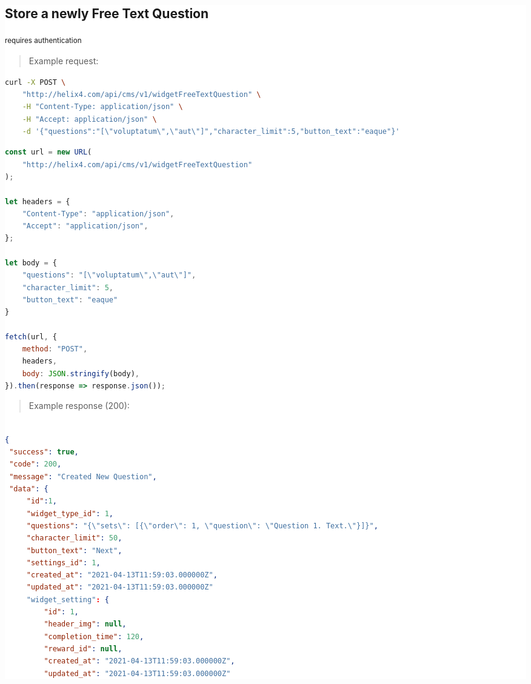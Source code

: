 </form>


## Store a newly Free Text Question

<small class="badge badge-darkred">requires authentication</small>



> Example request:

```bash
curl -X POST \
    "http://helix4.com/api/cms/v1/widgetFreeTextQuestion" \
    -H "Content-Type: application/json" \
    -H "Accept: application/json" \
    -d '{"questions":"[\"voluptatum\",\"aut\"]","character_limit":5,"button_text":"eaque"}'

```

```javascript
const url = new URL(
    "http://helix4.com/api/cms/v1/widgetFreeTextQuestion"
);

let headers = {
    "Content-Type": "application/json",
    "Accept": "application/json",
};

let body = {
    "questions": "[\"voluptatum\",\"aut\"]",
    "character_limit": 5,
    "button_text": "eaque"
}

fetch(url, {
    method: "POST",
    headers,
    body: JSON.stringify(body),
}).then(response => response.json());
```


> Example response (200):

```json

{
 "success": true,
 "code": 200,
 "message": "Created New Question",
 "data": {
     "id":1,
     "widget_type_id": 1,
     "questions": "{\"sets\": [{\"order\": 1, \"question\": \"Question 1. Text.\"}]}",
     "character_limit": 50,
     "button_text": "Next",
     "settings_id": 1,
     "created_at": "2021-04-13T11:59:03.000000Z",
     "updated_at": "2021-04-13T11:59:03.000000Z"
     "widget_setting": {
         "id": 1,
         "header_img": null,
         "completion_time": 120,
         "reward_id": null,
         "created_at": "2021-04-13T11:59:03.000000Z",
         "updated_at": "2021-04-13T11:59:03.000000Z"
```